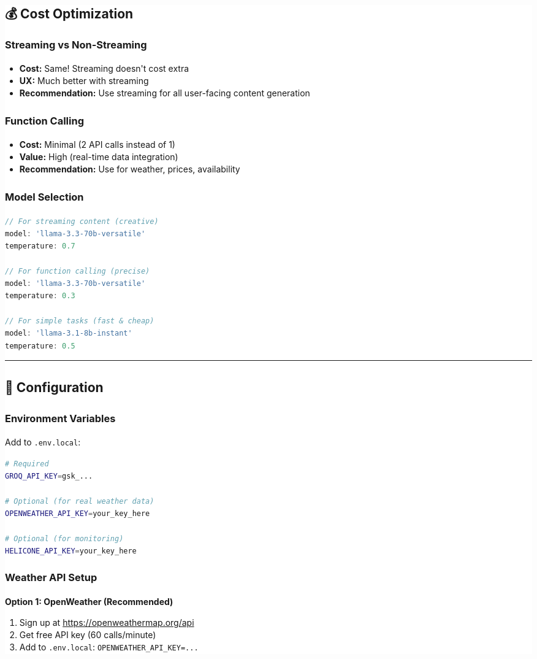 ## 💰 Cost Optimization

### **Streaming vs Non-Streaming**
- **Cost:** Same! Streaming doesn't cost extra
- **UX:** Much better with streaming
- **Recommendation:** Use streaming for all user-facing content generation

### **Function Calling**
- **Cost:** Minimal (2 API calls instead of 1)
- **Value:** High (real-time data integration)
- **Recommendation:** Use for weather, prices, availability

### **Model Selection**
```typescript
// For streaming content (creative)
model: 'llama-3.3-70b-versatile'
temperature: 0.7

// For function calling (precise)
model: 'llama-3.3-70b-versatile'
temperature: 0.3

// For simple tasks (fast & cheap)
model: 'llama-3.1-8b-instant'
temperature: 0.5
```

---

## 🔧 Configuration

### **Environment Variables**

Add to `.env.local`:
```bash
# Required
GROQ_API_KEY=gsk_...

# Optional (for real weather data)
OPENWEATHER_API_KEY=your_key_here

# Optional (for monitoring)
HELICONE_API_KEY=your_key_here
```

### **Weather API Setup**

**Option 1: OpenWeather (Recommended)**
1. Sign up at https://openweathermap.org/api
2. Get free API key (60 calls/minute)
3. Add to `.env.local`: `OPENWEATHER_API_KEY=...`
